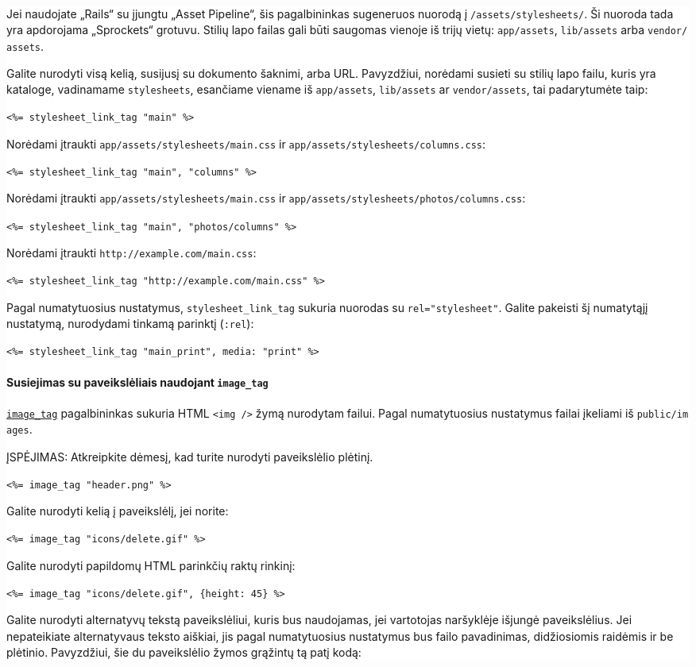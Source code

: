 Jei naudojate „Rails“ su įjungtu „Asset Pipeline“, šis pagalbininkas sugeneruos nuorodą į `/assets/stylesheets/`. Ši nuoroda tada yra apdorojama „Sprockets“ grotuvu. Stilių lapo failas gali būti saugomas vienoje iš trijų vietų: `app/assets`, `lib/assets` arba `vendor/assets`.

Galite nurodyti visą kelią, susijusį su dokumento šaknimi, arba URL. Pavyzdžiui, norėdami susieti su stilių lapo failu, kuris yra kataloge, vadinamame `stylesheets`, esančiame viename iš `app/assets`, `lib/assets` ar `vendor/assets`, tai padarytumėte taip:

```erb
<%= stylesheet_link_tag "main" %>
```

Norėdami įtraukti `app/assets/stylesheets/main.css` ir `app/assets/stylesheets/columns.css`:

```erb
<%= stylesheet_link_tag "main", "columns" %>
```

Norėdami įtraukti `app/assets/stylesheets/main.css` ir `app/assets/stylesheets/photos/columns.css`:

```erb
<%= stylesheet_link_tag "main", "photos/columns" %>
```

Norėdami įtraukti `http://example.com/main.css`:

```erb
<%= stylesheet_link_tag "http://example.com/main.css" %>
```

Pagal numatytuosius nustatymus, `stylesheet_link_tag` sukuria nuorodas su `rel="stylesheet"`. Galite pakeisti šį numatytąjį nustatymą, nurodydami tinkamą parinktį (`:rel`):

```erb
<%= stylesheet_link_tag "main_print", media: "print" %>
```

#### Susiejimas su paveikslėliais naudojant `image_tag`

[`image_tag`][] pagalbininkas sukuria HTML `<img />` žymą nurodytam failui. Pagal numatytuosius nustatymus failai įkeliami iš `public/images`.

ĮSPĖJIMAS: Atkreipkite dėmesį, kad turite nurodyti paveikslėlio plėtinį.

```erb
<%= image_tag "header.png" %>
```

Galite nurodyti kelią į paveikslėlį, jei norite:

```erb
<%= image_tag "icons/delete.gif" %>
```

Galite nurodyti papildomų HTML parinkčių raktų rinkinį:

```erb
<%= image_tag "icons/delete.gif", {height: 45} %>
```

Galite nurodyti alternatyvų tekstą paveikslėliui, kuris bus naudojamas, jei vartotojas naršyklėje išjungė paveikslėlius. Jei nepateikiate alternatyvaus teksto aiškiai, jis pagal numatytuosius nustatymus bus failo pavadinimas, didžiosiomis raidėmis ir be plėtinio. Pavyzdžiui, šie du paveikslėlio žymos grąžintų tą patį kodą:


[controller.render]: https://api.rubyonrails.org/classes/ActionController/Rendering.html#method-i-render
[`redirect_to`]: https://api.rubyonrails.org/classes/ActionController/Redirecting.html#method-i-redirect_to
[`head`]: https://api.rubyonrails.org/classes/ActionController/Head.html#method-i-head
[`layout`]: https://api.rubyonrails.org/classes/ActionView/Layouts/ClassMethods.html#method-i-layout
[`redirect_back`]: https://api.rubyonrails.org/classes/ActionController/Redirecting.html#method-i-redirect_back
[`content_for`]: https://api.rubyonrails.org/classes/ActionView/Helpers/CaptureHelper.html#method-i-content_for
[`auto_discovery_link_tag`]: https://api.rubyonrails.org/classes/ActionView/Helpers/AssetTagHelper.html#method-i-auto_discovery_link_tag
[`javascript_include_tag`]: https://api.rubyonrails.org/classes/ActionView/Helpers/AssetTagHelper.html#method-i-javascript_include_tag
[`stylesheet_link_tag`]: https://api.rubyonrails.org/classes/ActionView/Helpers/AssetTagHelper.html#method-i-stylesheet_link_tag
[`image_tag`]: https://api.rubyonrails.org/classes/ActionView/Helpers/AssetTagHelper.html#method-i-image_tag
[`video_tag`]: https://api.rubyonrails.org/classes/ActionView/Helpers/AssetTagHelper.html#method-i-video_tag
[`audio_tag`]: https://api.rubyonrails.org/classes/ActionView/Helpers/AssetTagHelper.html#method-i-audio_tag
[view.render]: https://api.rubyonrails.org/classes/ActionView/Helpers/RenderingHelper.html#method-i-render